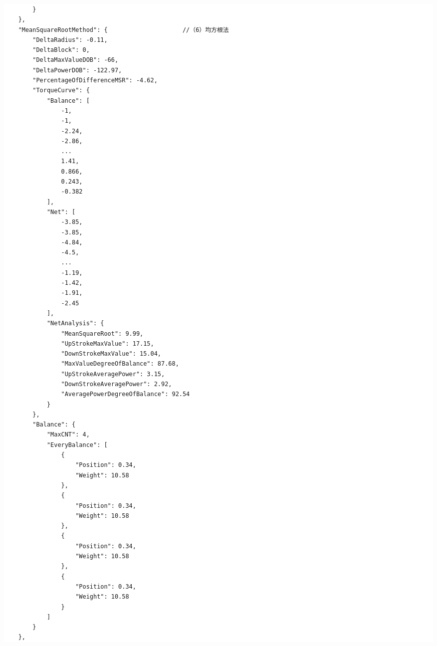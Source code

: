 ```
        }
    },
    "MeanSquareRootMethod": {                     //（6）均方根法
        "DeltaRadius": -0.11,
        "DeltaBlock": 0,
        "DeltaMaxValueDOB": -66,
        "DeltaPowerDOB": -122.97,
        "PercentageOfDifferenceMSR": -4.62,
        "TorqueCurve": {
            "Balance": [
                -1,
                -1,
                -2.24,
                -2.86,
				...
                1.41,
                0.866,
                0.243,
                -0.382
            ],
            "Net": [
                -3.85,
                -3.85,
                -4.84,
                -4.5,
				...
                -1.19,
                -1.42,
                -1.91,
                -2.45
            ],
            "NetAnalysis": {
                "MeanSquareRoot": 9.99,
                "UpStrokeMaxValue": 17.15,
                "DownStrokeMaxValue": 15.04,
                "MaxValueDegreeOfBalance": 87.68,
                "UpStrokeAveragePower": 3.15,
                "DownStrokeAveragePower": 2.92,
                "AveragePowerDegreeOfBalance": 92.54
            }
        },
        "Balance": {
            "MaxCNT": 4,
            "EveryBalance": [
                {
                    "Position": 0.34,
                    "Weight": 10.58
                },
                {
                    "Position": 0.34,
                    "Weight": 10.58
                },
                {
                    "Position": 0.34,
                    "Weight": 10.58
                },
                {
                    "Position": 0.34,
                    "Weight": 10.58
                }
            ]
        }
    },
```